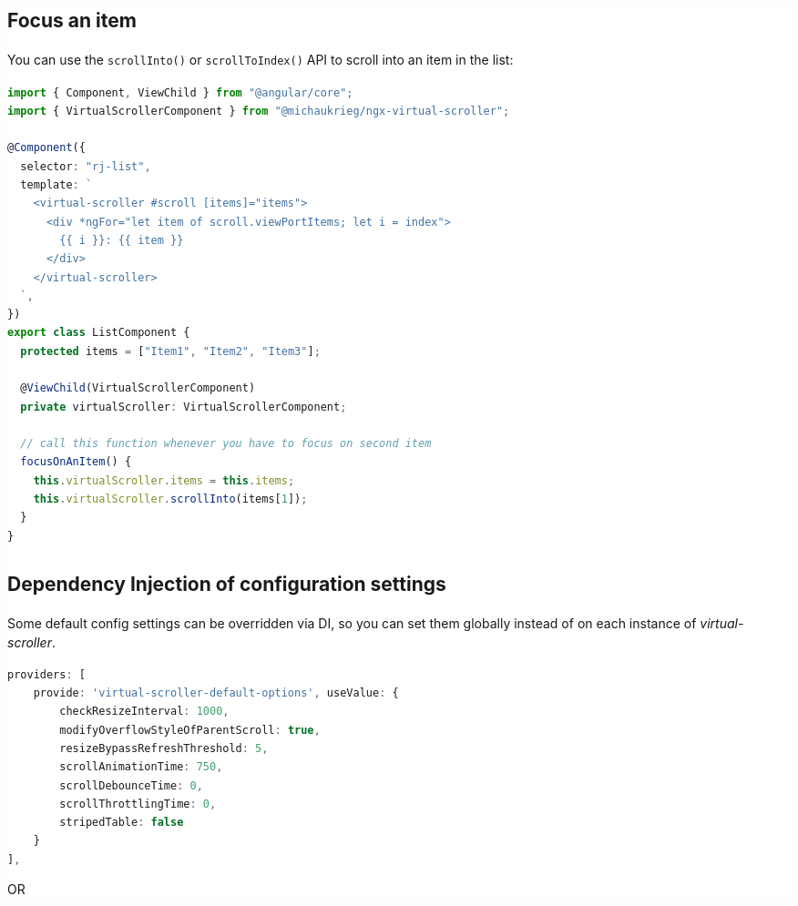 ## Focus an item

You can use the `scrollInto()` or `scrollToIndex()` API to scroll into an item in the list:

```ts
import { Component, ViewChild } from "@angular/core";
import { VirtualScrollerComponent } from "@michaukrieg/ngx-virtual-scroller";

@Component({
  selector: "rj-list",
  template: `
    <virtual-scroller #scroll [items]="items">
      <div *ngFor="let item of scroll.viewPortItems; let i = index">
        {{ i }}: {{ item }}
      </div>
    </virtual-scroller>
  `,
})
export class ListComponent {
  protected items = ["Item1", "Item2", "Item3"];

  @ViewChild(VirtualScrollerComponent)
  private virtualScroller: VirtualScrollerComponent;

  // call this function whenever you have to focus on second item
  focusOnAnItem() {
    this.virtualScroller.items = this.items;
    this.virtualScroller.scrollInto(items[1]);
  }
}
```

## Dependency Injection of configuration settings

Some default config settings can be overridden via DI, so you can set them globally instead of on each instance of _virtual-scroller_.

```ts
providers: [
    provide: 'virtual-scroller-default-options', useValue: {
        checkResizeInterval: 1000,
        modifyOverflowStyleOfParentScroll: true,
        resizeBypassRefreshThreshold: 5,
        scrollAnimationTime: 750,
        scrollDebounceTime: 0,
        scrollThrottlingTime: 0,
        stripedTable: false
    }
],
```

OR
